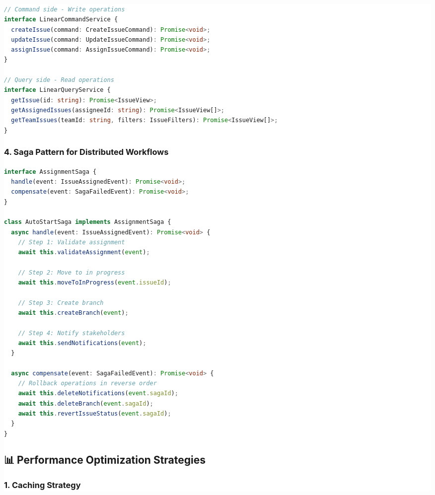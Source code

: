 ```typescript
// Command side - Write operations
interface LinearCommandService {
  createIssue(command: CreateIssueCommand): Promise<void>;
  updateIssue(command: UpdateIssueCommand): Promise<void>;
  assignIssue(command: AssignIssueCommand): Promise<void>;
}

// Query side - Read operations
interface LinearQueryService {
  getIssue(id: string): Promise<IssueView>;
  getAssignedIssues(assigneeId: string): Promise<IssueView[]>;
  getTeamIssues(teamId: string, filters: IssueFilters): Promise<IssueView[]>;
}
```

### 4. Saga Pattern for Distributed Workflows

```typescript
interface AssignmentSaga {
  handle(event: IssueAssignedEvent): Promise<void>;
  compensate(event: SagaFailedEvent): Promise<void>;
}

class AutoStartSaga implements AssignmentSaga {
  async handle(event: IssueAssignedEvent): Promise<void> {
    // Step 1: Validate assignment
    await this.validateAssignment(event);
    
    // Step 2: Move to in progress
    await this.moveToInProgress(event.issueId);
    
    // Step 3: Create branch
    await this.createBranch(event);
    
    // Step 4: Notify stakeholders
    await this.sendNotifications(event);
  }
  
  async compensate(event: SagaFailedEvent): Promise<void> {
    // Rollback operations in reverse order
    await this.deleteNotifications(event.sagaId);
    await this.deleteBranch(event.sagaId);
    await this.revertIssueStatus(event.sagaId);
  }
}
```

## 📊 Performance Optimization Strategies

### 1. Caching Strategy
